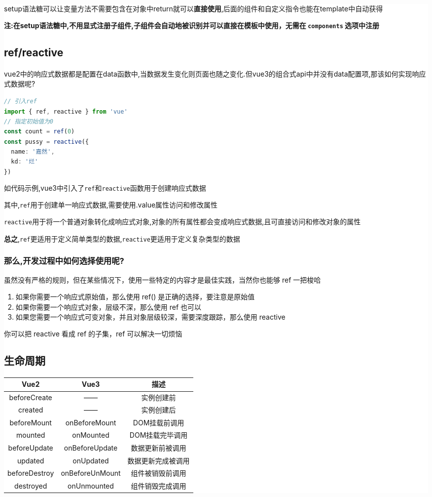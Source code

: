 setup语法糖可以让变量方法不需要包含在对象中return就可以**直接使用**,后面的组件和自定义指令也能在template中自动获得

**注:在setup语法糖中,不用显式注册子组件,子组件会自动地被识别并可以直接在模板中使用，无需在 `components` 选项中注册**

## ref/reactive

vue2中的响应式数据都是配置在data函数中,当数据发生变化则页面也随之变化.但vue3的组合式api中并没有data配置项,那该如何实现响应式数据呢?

```typescript
// 引入ref
import { ref, reactive } from 'vue'
// 指定初始值为0
const count = ref(0)
const pussy = reactive({
  name: '嘉然',
  kd: '烂'
})
```

如代码示例,vue3中引入了`ref`和`reactive`函数用于创建响应式数据

其中,`ref`用于创建单一响应式数据,需要使用.value属性访问和修改属性

`reactive`用于将一个普通对象转化成响应式对象,对象的所有属性都会变成响应式数据,且可直接访问和修改对象的属性

**总之**,`ref`更适用于定义简单类型的数据,`reactive`更适用于定义复杂类型的数据

### 那么,开发过程中如何选择使用呢?

虽然没有严格的规则，但在某些情况下，使用一些特定的内容才是最佳实践，当然你也能够 ref 一把梭哈

1. 如果你需要一个响应式原始值，那么使用 ref() 是正确的选择，要注意是原始值
2. 如果你需要一个响应式对象，层级不深，那么使用 ref 也可以
3. 如果您需要一个响应式可变对象，并且对象层级较深，需要深度跟踪，那么使用 reactive

你可以把 reactive 看成 ref 的子集，ref 可以解决一切烦恼

## 生命周期

|     Vue2      |      Vue3       |        描述        |
| :-----------: | :-------------: | :----------------: |
| beforeCreate  |       ——        |     实例创建前     |
|    created    |       ——        |     实例创建后     |
|  beforeMount  |  onBeforeMount  |   DOM挂载前调用    |
|    mounted    |    onMounted    |  DOM挂载完毕调用   |
| beforeUpdate  | onBeforeUpdate  |  数据更新前被调用  |
|    updated    |    onUpdated    | 数据更新完成被调用 |
| beforeDestroy | onBeforeUnMount |  组件被销毁前调用  |
|   destroyed   |   onUnmounted   |  组件销毁完成调用  |
